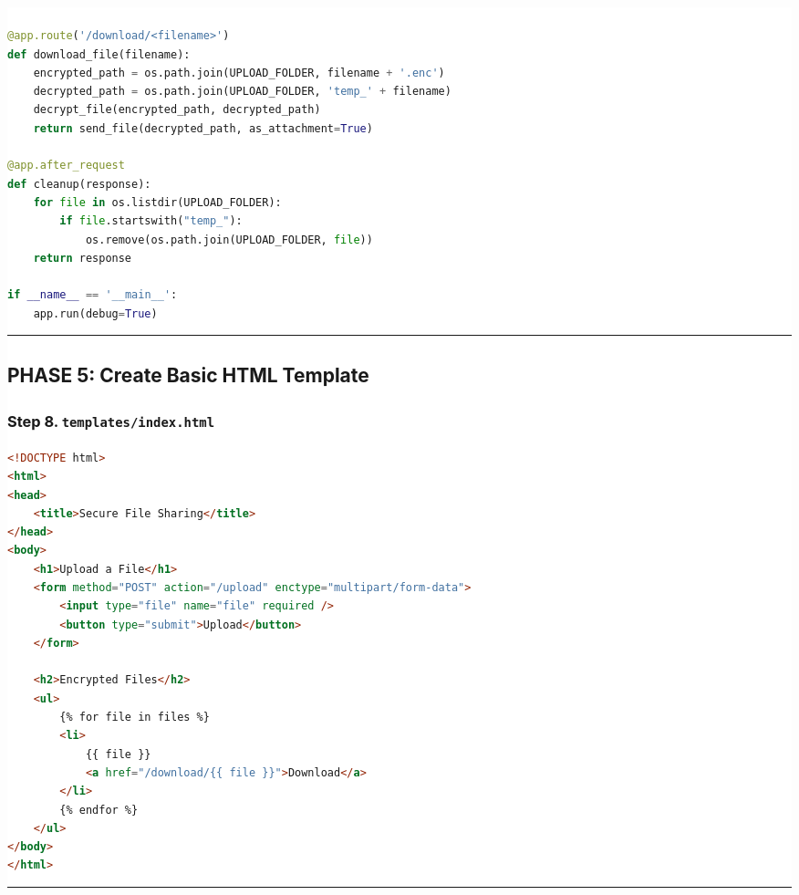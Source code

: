 ```python

@app.route('/download/<filename>')
def download_file(filename):
    encrypted_path = os.path.join(UPLOAD_FOLDER, filename + '.enc')
    decrypted_path = os.path.join(UPLOAD_FOLDER, 'temp_' + filename)
    decrypt_file(encrypted_path, decrypted_path)
    return send_file(decrypted_path, as_attachment=True)

@app.after_request
def cleanup(response):
    for file in os.listdir(UPLOAD_FOLDER):
        if file.startswith("temp_"):
            os.remove(os.path.join(UPLOAD_FOLDER, file))
    return response

if __name__ == '__main__':
    app.run(debug=True)
```

---

##  PHASE 5: Create Basic HTML Template

### Step 8. `templates/index.html`
```html
<!DOCTYPE html>
<html>
<head>
    <title>Secure File Sharing</title>
</head>
<body>
    <h1>Upload a File</h1>
    <form method="POST" action="/upload" enctype="multipart/form-data">
        <input type="file" name="file" required />
        <button type="submit">Upload</button>
    </form>

    <h2>Encrypted Files</h2>
    <ul>
        {% for file in files %}
        <li>
            {{ file }}
            <a href="/download/{{ file }}">Download</a>
        </li>
        {% endfor %}
    </ul>
</body>
</html>
```

---
